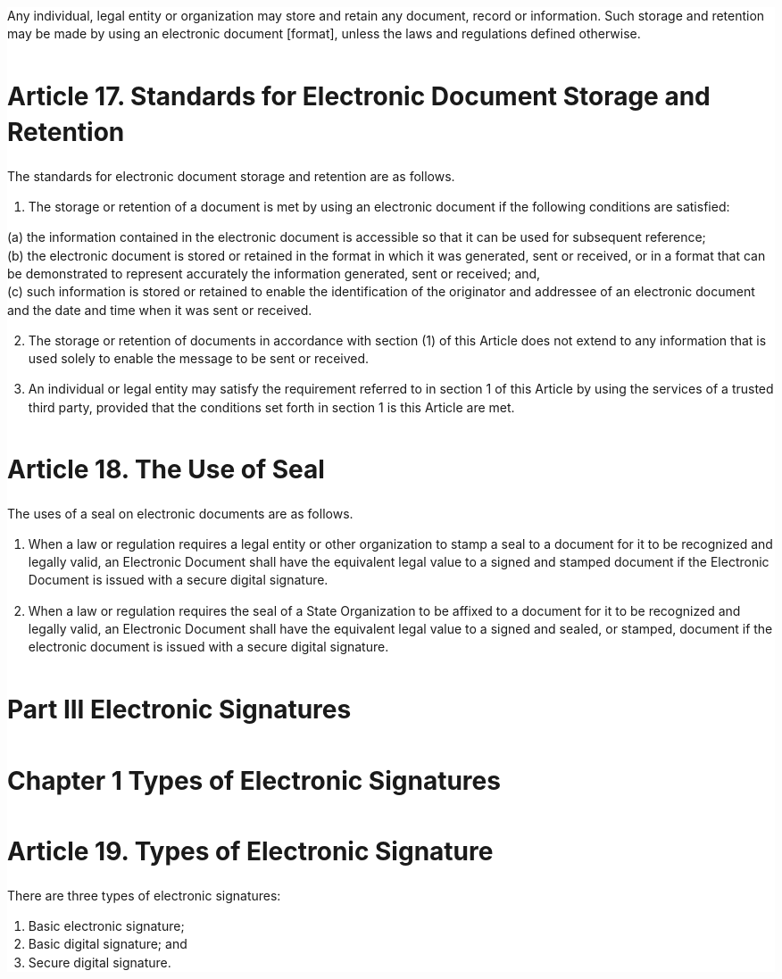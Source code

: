 Any individual, legal entity or organization may store and retain any document, record or information. Such storage and retention may be made by using an electronic document [format], unless the laws and regulations defined otherwise.

# Article 17. Standards for Electronic Document Storage and Retention

The standards for electronic document storage and retention are as follows.

1. The storage or retention of a document is met by using an electronic document if the following conditions are satisfied:

(a) the information contained in the electronic document is accessible so that it can be used for subsequent reference;  
(b) the electronic document is stored or retained in the format in which it was generated, sent or received, or in a format that can be demonstrated to represent accurately the information generated, sent or received; and,  
(c) such information is stored or retained to enable the identification of the originator and addressee of an electronic document and the date and time when it was sent or received.

2. The storage or retention of documents in accordance with section (1) of this Article does not extend to any information that is used solely to enable the message to be sent or received.

3. An individual or legal entity may satisfy the requirement referred to in section 1 of this Article by using the services of a trusted third party, provided that the conditions set forth in section 1 is this Article are met.

# Article 18. The Use of Seal

The uses of a seal on electronic documents are as follows.

1. When a law or regulation requires a legal entity or other organization to stamp a seal to a document for it to be recognized and legally valid, an Electronic Document shall have the equivalent legal value to a signed and stamped document if the Electronic Document is issued with a secure digital signature.

2. When a law or regulation requires the seal of a State Organization to be affixed to a document for it to be recognized and legally valid, an Electronic Document shall have the equivalent legal value to a signed and sealed, or stamped, document if the electronic document is issued with a secure digital signature.

# Part III Electronic Signatures

# Chapter 1 Types of Electronic Signatures

# Article 19. Types of Electronic Signature

There are three types of electronic signatures:

1. Basic electronic signature;  
2. Basic digital signature; and  
3. Secure digital signature.
